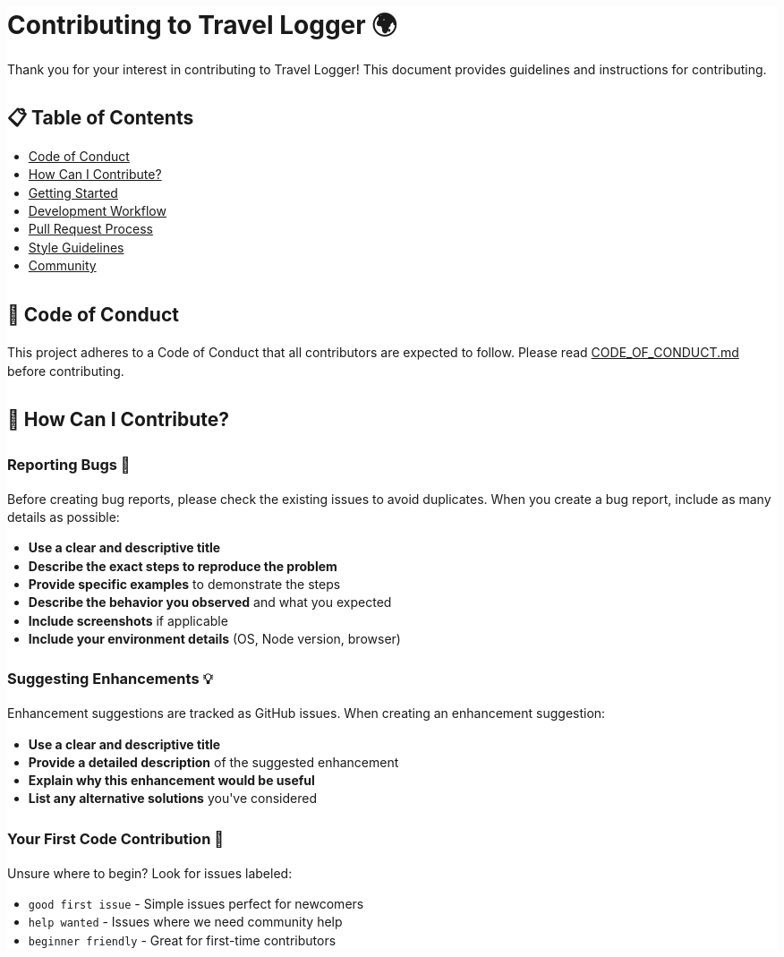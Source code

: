 # Contributing to Travel Logger 🌍

Thank you for your interest in contributing to Travel Logger! This document provides guidelines and instructions for contributing.

## 📋 Table of Contents

- [Code of Conduct](#code-of-conduct)
- [How Can I Contribute?](#how-can-i-contribute)
- [Getting Started](#getting-started)
- [Development Workflow](#development-workflow)
- [Pull Request Process](#pull-request-process)
- [Style Guidelines](#style-guidelines)
- [Community](#community)

## 📜 Code of Conduct

This project adheres to a Code of Conduct that all contributors are expected to follow. Please read [CODE_OF_CONDUCT.md](CODE_OF_CONDUCT.md) before contributing.

## 🤝 How Can I Contribute?

### Reporting Bugs 🐛

Before creating bug reports, please check the existing issues to avoid duplicates. When you create a bug report, include as many details as possible:

- **Use a clear and descriptive title**
- **Describe the exact steps to reproduce the problem**
- **Provide specific examples** to demonstrate the steps
- **Describe the behavior you observed** and what you expected
- **Include screenshots** if applicable
- **Include your environment details** (OS, Node version, browser)

### Suggesting Enhancements 💡

Enhancement suggestions are tracked as GitHub issues. When creating an enhancement suggestion:

- **Use a clear and descriptive title**
- **Provide a detailed description** of the suggested enhancement
- **Explain why this enhancement would be useful**
- **List any alternative solutions** you've considered

### Your First Code Contribution 🎯

Unsure where to begin? Look for issues labeled:

- `good first issue` - Simple issues perfect for newcomers
- `help wanted` - Issues where we need community help
- `beginner friendly` - Great for first-time contributors
